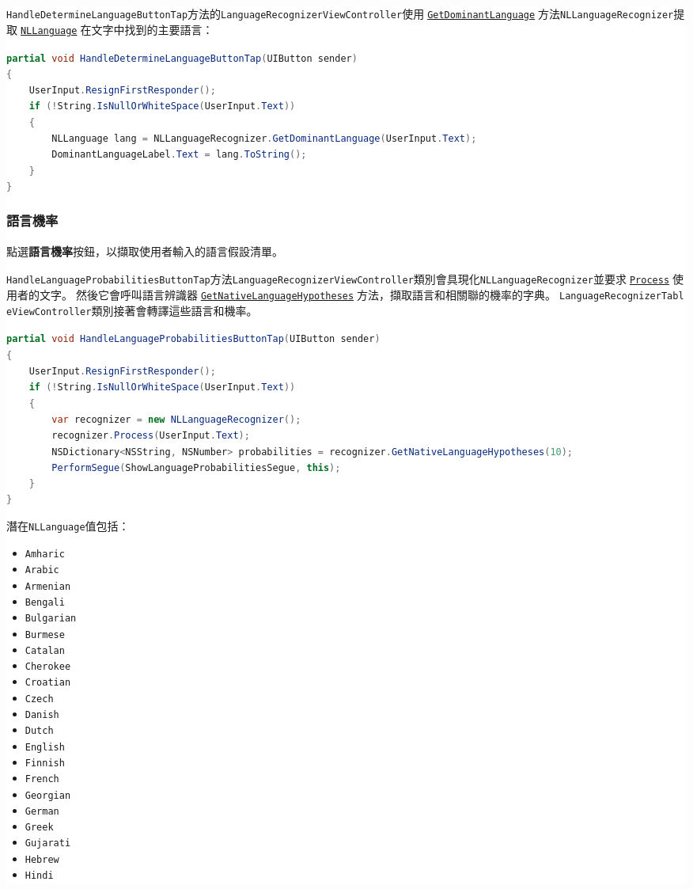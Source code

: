 `HandleDetermineLanguageButtonTap`方法的`LanguageRecognizerViewController`使用 [`GetDominantLanguage`](https://developer.xamarin.com/api/member/NaturalLanguage.NLLanguageRecognizer.GetDominantLanguage/)
方法`NLLanguageRecognizer`提取 [`NLLanguage`](https://developer.xamarin.com/api/type/NaturalLanguage.NLLanguage/)
在文字中找到的主要語言：

```csharp
partial void HandleDetermineLanguageButtonTap(UIButton sender)
{
    UserInput.ResignFirstResponder();
    if (!String.IsNullOrWhiteSpace(UserInput.Text))
    {
        NLLanguage lang = NLLanguageRecognizer.GetDominantLanguage(UserInput.Text);
        DominantLanguageLabel.Text = lang.ToString();
    }
}
```

### <a name="language-probabilities"></a>語言機率

點選**語言機率**按鈕，以擷取使用者輸入的語言假設清單。

`HandleLanguageProbabilitiesButtonTap`方法`LanguageRecognizerViewController`類別會具現化`NLLanguageRecognizer`並要求 [`Process`](https://developer.xamarin.com/api/member/NaturalLanguage.NLLanguageRecognizer.Process/)
使用者的文字。 然後它會呼叫語言辨識器 [`GetNativeLanguageHypotheses`](https://developer.xamarin.com/api/member/NaturalLanguage.NLLanguageRecognizer.GetNativeLanguageHypotheses)
方法，擷取語言和相關聯的機率的字典。 `LanguageRecognizerTableViewController`類別接著會轉譯這些語言和機率。

```csharp
partial void HandleLanguageProbabilitiesButtonTap(UIButton sender)
{
    UserInput.ResignFirstResponder();
    if (!String.IsNullOrWhiteSpace(UserInput.Text))
    {
        var recognizer = new NLLanguageRecognizer();
        recognizer.Process(UserInput.Text);
        NSDictionary<NSString, NSNumber> probabilities = recognizer.GetNativeLanguageHypotheses(10);
        PerformSegue(ShowLanguageProbabilitiesSegue, this);
    }
}
```

潛在`NLLanguage`值包括：

- `Amharic`
- `Arabic`
- `Armenian`
- `Bengali`
- `Bulgarian`
- `Burmese`
- `Catalan`
- `Cherokee`
- `Croatian`
- `Czech`
- `Danish`
- `Dutch`
- `English`
- `Finnish`
- `French`
- `Georgian`
- `German`
- `Greek`
- `Gujarati`
- `Hebrew`
- `Hindi`